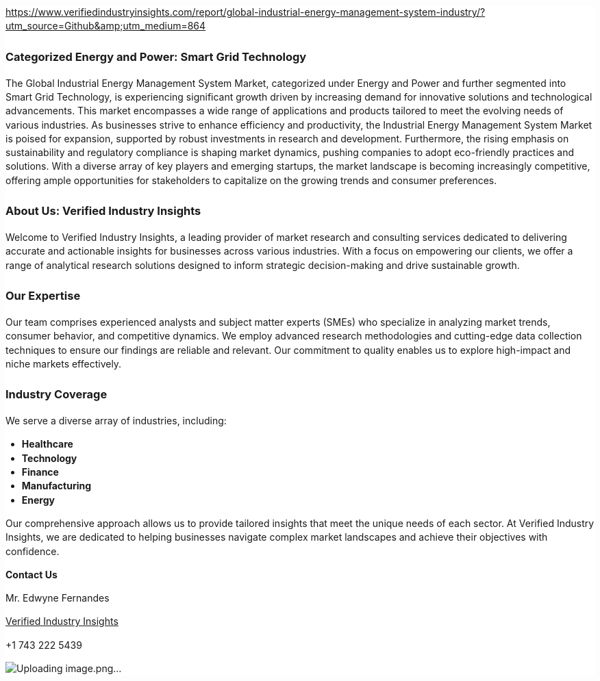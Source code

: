 </strong><a href="https://www.verifiedindustryinsights.com/report/global-industrial-energy-management-system-industry/?utm_source=Github&amp;utm_medium=864">https://www.verifiedindustryinsights.com/report/global-industrial-energy-management-system-industry/?utm_source=Github&amp;utm_medium=864</a>&nbsp;</p><h3>Categorized Energy and Power: Smart Grid Technology </h3><p>The Global Industrial Energy Management System Market, categorized under Energy and Power and further segmented into Smart Grid Technology, is experiencing significant growth driven by increasing demand for innovative solutions and technological advancements. This market encompasses a wide range of applications and products tailored to meet the evolving needs of various industries. As businesses strive to enhance efficiency and productivity, the Industrial Energy Management System Market is poised for expansion, supported by robust investments in research and development. Furthermore, the rising emphasis on sustainability and regulatory compliance is shaping market dynamics, pushing companies to adopt eco-friendly practices and solutions. With a diverse array of key players and emerging startups, the market landscape is becoming increasingly competitive, offering ample opportunities for stakeholders to capitalize on the growing trends and consumer preferences.</p><h3>About Us: Verified Industry Insights</h3><p>Welcome to Verified Industry Insights, a leading provider of market research and consulting services dedicated to delivering accurate and actionable insights for businesses across various industries. With a focus on empowering our clients, we offer a range of analytical research solutions designed to inform strategic decision-making and drive sustainable growth.</p><h3>Our Expertise</h3><p>Our team comprises experienced analysts and subject matter experts (SMEs) who specialize in analyzing market trends, consumer behavior, and competitive dynamics. We employ advanced research methodologies and cutting-edge data collection techniques to ensure our findings are reliable and relevant. Our commitment to quality enables us to explore high-impact and niche markets effectively.</p><h3>Industry Coverage</h3><p>We serve a diverse array of industries, including:</p><ul><li><strong>Healthcare</strong></li><li><strong>Technology</strong></li><li><strong>Finance</strong></li><li><strong>Manufacturing</strong></li><li><strong>Energy</strong></li></ul><p>Our comprehensive approach allows us to provide tailored insights that meet the unique needs of each sector. At Verified Industry Insights, we are dedicated to helping businesses navigate complex market landscapes and achieve their objectives with confidence.</p><p><strong>Contact Us</strong></p><p>Mr. Edwyne Fernandes</p><p><a href="https://www.verifiedindustryinsights.com/">Verified Industry Insights</a></p><p>+1 743 222 5439</p>
![Uploading image.png…]()
